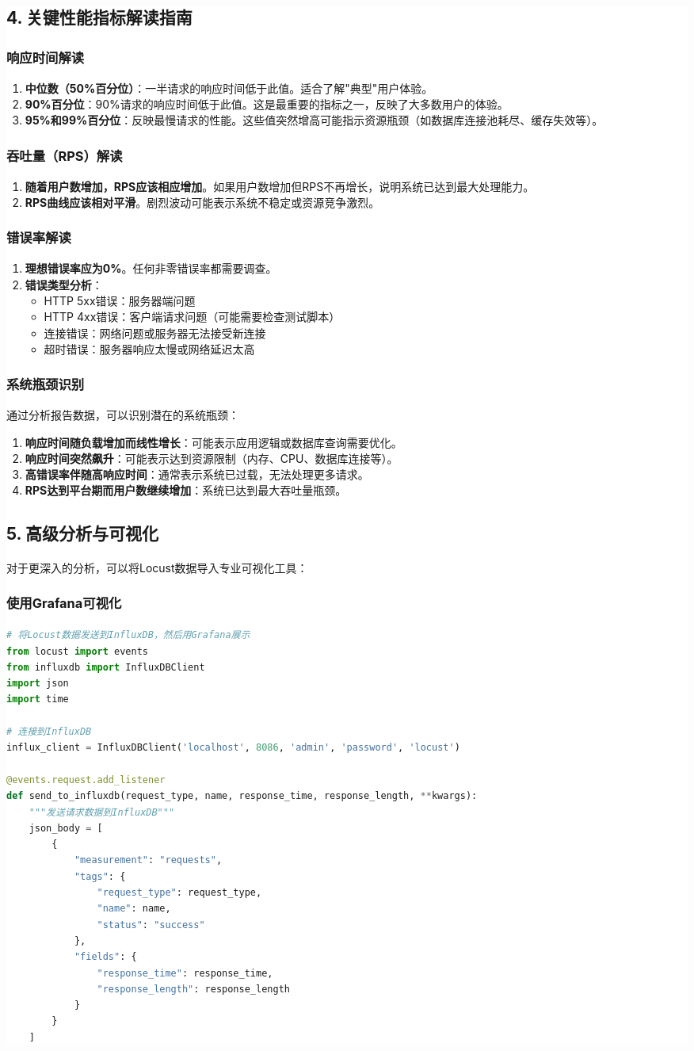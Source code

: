 ## 4. 关键性能指标解读指南

### 响应时间解读

1.  **中位数（50%百分位）**：一半请求的响应时间低于此值。适合了解"典型"用户体验。
2.  **90%百分位**：90%请求的响应时间低于此值。这是最重要的指标之一，反映了大多数用户的体验。
3.  **95%和99%百分位**：反映最慢请求的性能。这些值突然增高可能指示资源瓶颈（如数据库连接池耗尽、缓存失效等）。

### 吞吐量（RPS）解读

1.  **随着用户数增加，RPS应该相应增加**。如果用户数增加但RPS不再增长，说明系统已达到最大处理能力。
2.  **RPS曲线应该相对平滑**。剧烈波动可能表示系统不稳定或资源竞争激烈。

### 错误率解读

1.  **理想错误率应为0%**。任何非零错误率都需要调查。
2.  **错误类型分析**：
    - HTTP 5xx错误：服务器端问题
    - HTTP 4xx错误：客户端请求问题（可能需要检查测试脚本）
    - 连接错误：网络问题或服务器无法接受新连接
    - 超时错误：服务器响应太慢或网络延迟太高

### 系统瓶颈识别

通过分析报告数据，可以识别潜在的系统瓶颈：

1.  **响应时间随负载增加而线性增长**：可能表示应用逻辑或数据库查询需要优化。
2.  **响应时间突然飙升**：可能表示达到资源限制（内存、CPU、数据库连接等）。
3.  **高错误率伴随高响应时间**：通常表示系统已过载，无法处理更多请求。
4.  **RPS达到平台期而用户数继续增加**：系统已达到最大吞吐量瓶颈。

## 5. 高级分析与可视化

对于更深入的分析，可以将Locust数据导入专业可视化工具：

### 使用Grafana可视化

```python
# 将Locust数据发送到InfluxDB，然后用Grafana展示
from locust import events
from influxdb import InfluxDBClient
import json
import time

# 连接到InfluxDB
influx_client = InfluxDBClient('localhost', 8086, 'admin', 'password', 'locust')

@events.request.add_listener
def send_to_influxdb(request_type, name, response_time, response_length, **kwargs):
    """发送请求数据到InfluxDB"""
    json_body = [
        {
            "measurement": "requests",
            "tags": {
                "request_type": request_type,
                "name": name,
                "status": "success"
            },
            "fields": {
                "response_time": response_time,
                "response_length": response_length
            }
        }
    ]
```